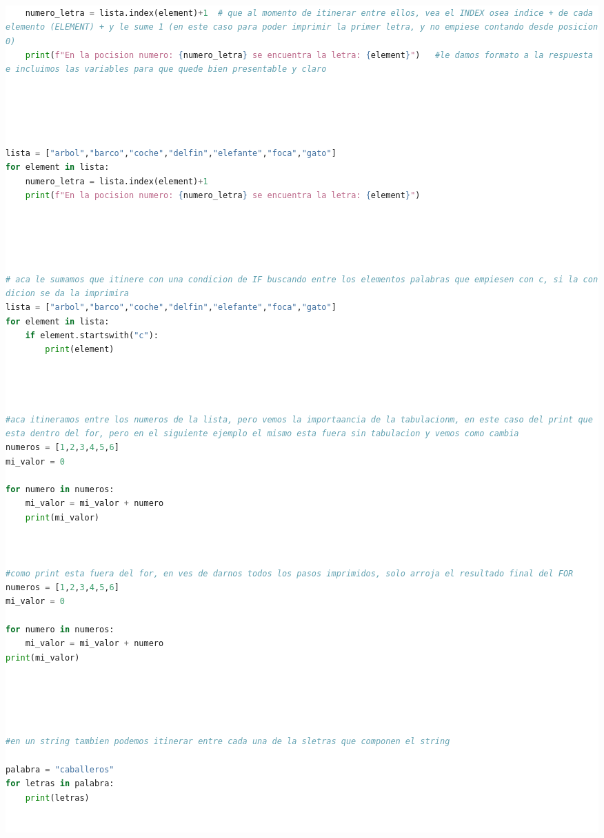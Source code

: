 ````python
    numero_letra = lista.index(element)+1  # que al momento de itinerar entre ellos, vea el INDEX osea indice + de cada elemento (ELEMENT) + y le sume 1 (en este caso para poder imprimir la primer letra, y no empiese contando desde posicion 0)
    print(f"En la pocision numero: {numero_letra} se encuentra la letra: {element}")   #le damos formato a la respuesta e incluimos las variables para que quede bien presentable y claro





lista = ["arbol","barco","coche","delfin","elefante","foca","gato"]
for element in lista:
    numero_letra = lista.index(element)+1
    print(f"En la pocision numero: {numero_letra} se encuentra la letra: {element}")





# aca le sumamos que itinere con una condicion de IF buscando entre los elementos palabras que empiesen con c, si la condicion se da la imprimira
lista = ["arbol","barco","coche","delfin","elefante","foca","gato"]
for element in lista:
    if element.startswith("c"):
        print(element)
    



#aca itineramos entre los numeros de la lista, pero vemos la importaancia de la tabulacionm, en este caso del print que esta dentro del for, pero en el siguiente ejemplo el mismo esta fuera sin tabulacion y vemos como cambia
numeros = [1,2,3,4,5,6]
mi_valor = 0

for numero in numeros:
    mi_valor = mi_valor + numero
    print(mi_valor)
    
    
    
#como print esta fuera del for, en ves de darnos todos los pasos imprimidos, solo arroja el resultado final del FOR    
numeros = [1,2,3,4,5,6]
mi_valor = 0

for numero in numeros:
    mi_valor = mi_valor + numero
print(mi_valor)    





#en un string tambien podemos itinerar entre cada una de la sletras que componen el string

palabra = "caballeros"
for letras in palabra:
    print(letras)




````